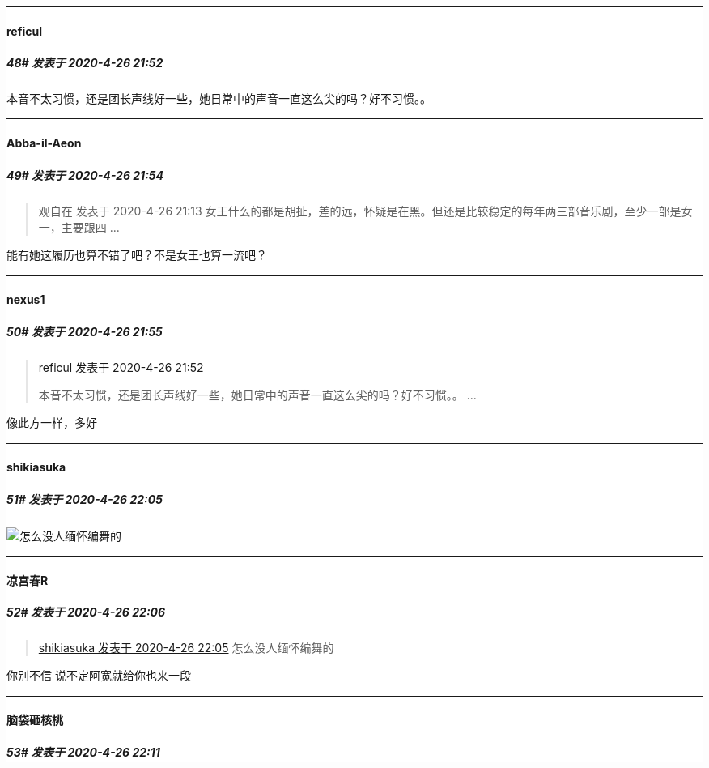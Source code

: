 -----

####  reficul  
##### 48#       发表于 2020-4-26 21:52


本音不太习惯，还是团长声线好一些，她日常中的声音一直这么尖的吗？好不习惯。。


-----

####  Abba-il-Aeon  
##### 49#       发表于 2020-4-26 21:54


<blockquote>观自在 发表于 2020-4-26 21:13
女王什么的都是胡扯，差的远，怀疑是在黑。但还是比较稳定的每年两三部音乐剧，至少一部是女一，主要跟四 ...</blockquote>
能有她这履历也算不错了吧？不是女王也算一流吧？


-----

####  nexus1  
##### 50#       发表于 2020-4-26 21:55


<blockquote><a href="httphttps://bbs.saraba1st.com/2b/forum.php?mod=redirect&amp;goto=findpost&amp;pid=47215978&amp;ptid=1929810" target="_blank">reficul 发表于 2020-4-26 21:52</a>

本音不太习惯，还是团长声线好一些，她日常中的声音一直这么尖的吗？好不习惯。。 ...</blockquote>
像此方一样，多好


-----

####  shikiasuka  
##### 51#       发表于 2020-4-26 22:05


<img src="https://static.saraba1st.com/image/smiley/face2017/067.png" referrerpolicy="no-referrer">怎么没人缅怀编舞的


-----

####  凉宫春R  
##### 52#       发表于 2020-4-26 22:06


<blockquote><a href="httphttps://bbs.saraba1st.com/2b/forum.php?mod=redirect&amp;goto=findpost&amp;pid=47216133&amp;ptid=1929810" target="_blank">shikiasuka 发表于 2020-4-26 22:05</a>
怎么没人缅怀编舞的</blockquote>
你别不信 
说不定阿宽就给你也来一段


-----

####  脑袋砸核桃  
##### 53#       发表于 2020-4-26 22:11
